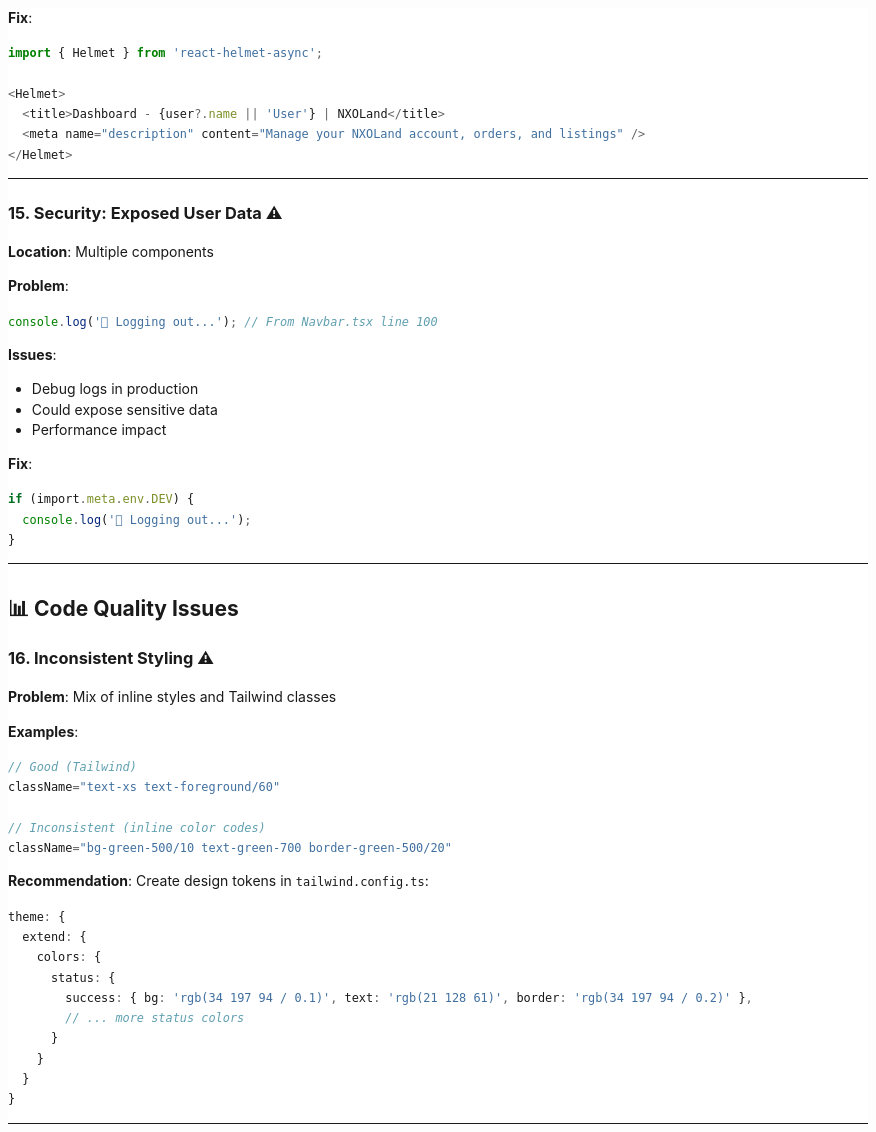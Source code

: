 **Fix**:
```typescript
import { Helmet } from 'react-helmet-async';

<Helmet>
  <title>Dashboard - {user?.name || 'User'} | NXOLand</title>
  <meta name="description" content="Manage your NXOLand account, orders, and listings" />
</Helmet>
```

---

### 15. **Security: Exposed User Data** ⚠️
**Location**: Multiple components

**Problem**:
```typescript
console.log('🚪 Logging out...'); // From Navbar.tsx line 100
```

**Issues**:
- Debug logs in production
- Could expose sensitive data
- Performance impact

**Fix**:
```typescript
if (import.meta.env.DEV) {
  console.log('🚪 Logging out...');
}
```

---

## 📊 Code Quality Issues

### 16. **Inconsistent Styling** ⚠️
**Problem**: Mix of inline styles and Tailwind classes

**Examples**:
```typescript
// Good (Tailwind)
className="text-xs text-foreground/60"

// Inconsistent (inline color codes)
className="bg-green-500/10 text-green-700 border-green-500/20"
```

**Recommendation**: Create design tokens in `tailwind.config.ts`:
```typescript
theme: {
  extend: {
    colors: {
      status: {
        success: { bg: 'rgb(34 197 94 / 0.1)', text: 'rgb(21 128 61)', border: 'rgb(34 197 94 / 0.2)' },
        // ... more status colors
      }
    }
  }
}
```

---